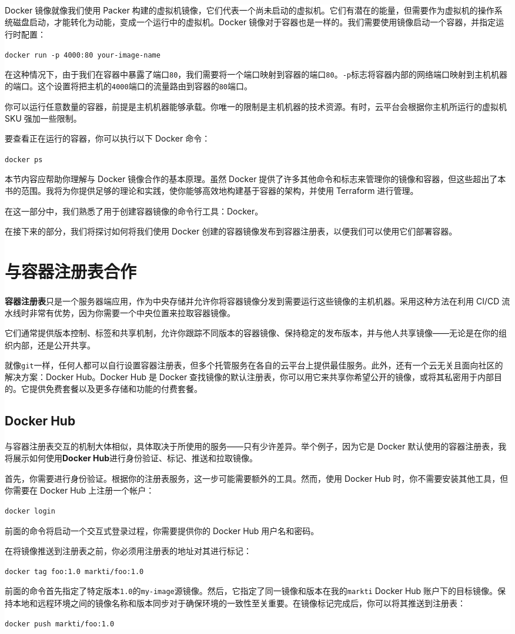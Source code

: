 Docker 镜像就像我们使用 Packer 构建的虚拟机镜像，它们代表一个尚未启动的虚拟机。它们有潜在的能量，但需要作为虚拟机的操作系统磁盘启动，才能转化为动能，变成一个运行中的虚拟机。Docker 镜像对于容器也是一样的。我们需要使用镜像启动一个容器，并指定运行时配置：

```
docker run -p 4000:80 your-image-name
```

在这种情况下，由于我们在容器中暴露了端口`80`，我们需要将一个端口映射到容器的端口`80`。`-p`标志将容器内部的网络端口映射到主机机器的端口。这个设置将把主机的`4000`端口的流量路由到容器的`80`端口。

你可以运行任意数量的容器，前提是主机机器能够承载。你唯一的限制是主机机器的技术资源。有时，云平台会根据你主机所运行的虚拟机 SKU 强加一些限制。

要查看正在运行的容器，你可以执行以下 Docker 命令：

```
docker ps
```

本节内容应帮助你理解与 Docker 镜像合作的基本原理。虽然 Docker 提供了许多其他命令和标志来管理你的镜像和容器，但这些超出了本书的范围。我将为你提供足够的理论和实践，使你能够高效地构建基于容器的架构，并使用 Terraform 进行管理。

在这一部分中，我们熟悉了用于创建容器镜像的命令行工具：Docker。

在接下来的部分，我们将探讨如何将我们使用 Docker 创建的容器镜像发布到容器注册表，以便我们可以使用它们部署容器。

# 与容器注册表合作

**容器注册表**只是一个服务器端应用，作为中央存储并允许你将容器镜像分发到需要运行这些镜像的主机机器。采用这种方法在利用 CI/CD 流水线时非常有优势，因为你需要一个中央位置来拉取容器镜像。

它们通常提供版本控制、标签和共享机制，允许你跟踪不同版本的容器镜像、保持稳定的发布版本，并与他人共享镜像——无论是在你的组织内部，还是公开共享。

就像`git`一样，任何人都可以自行设置容器注册表，但多个托管服务在各自的云平台上提供最佳服务。此外，还有一个云无关且面向社区的解决方案：Docker Hub。Docker Hub 是 Docker 查找镜像的默认注册表，你可以用它来共享你希望公开的镜像，或将其私密用于内部目的。它提供免费套餐以及更多存储和功能的付费套餐。

## Docker Hub

与容器注册表交互的机制大体相似，具体取决于所使用的服务——只有少许差异。举个例子，因为它是 Docker 默认使用的容器注册表，我将展示如何使用**Docker Hub**进行身份验证、标记、推送和拉取镜像。

首先，你需要进行身份验证。根据你的注册表服务，这一步可能需要额外的工具。然而，使用 Docker Hub 时，你不需要安装其他工具，但你需要在 Docker Hub 上注册一个帐户：

```
docker login
```

前面的命令将启动一个交互式登录过程，你需要提供你的 Docker Hub 用户名和密码。

在将镜像推送到注册表之前，你必须用注册表的地址对其进行标记：

```
docker tag foo:1.0 markti/foo:1.0
```

前面的命令首先指定了特定版本`1.0`的`my-image`源镜像。然后，它指定了同一镜像和版本在我的`markti` Docker Hub 账户下的目标镜像。保持本地和远程环境之间的镜像名称和版本同步对于确保环境的一致性至关重要。在镜像标记完成后，你可以将其推送到注册表：

```
docker push markti/foo:1.0
```
